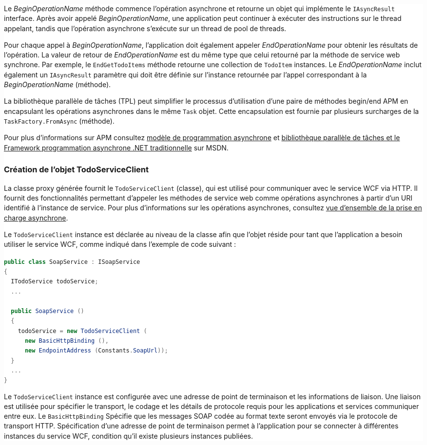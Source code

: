 Le *BeginOperationName* méthode commence l’opération asynchrone et retourne un objet qui implémente le `IAsyncResult` interface. Après avoir appelé *BeginOperationName*, une application peut continuer à exécuter des instructions sur le thread appelant, tandis que l’opération asynchrone s’exécute sur un thread de pool de threads.

Pour chaque appel à *BeginOperationName*, l’application doit également appeler *EndOperationName* pour obtenir les résultats de l’opération. La valeur de retour de *EndOperationName* est du même type que celui retourné par la méthode de service web synchrone. Par exemple, le `EndGetTodoItems` méthode retourne une collection de `TodoItem` instances. Le *EndOperationName* inclut également un `IAsyncResult` paramètre qui doit être définie sur l’instance retournée par l’appel correspondant à la *BeginOperationName* (méthode).

La bibliothèque parallèle de tâches (TPL) peut simplifier le processus d’utilisation d’une paire de méthodes begin/end APM en encapsulant les opérations asynchrones dans le même `Task` objet. Cette encapsulation est fournie par plusieurs surcharges de la `TaskFactory.FromAsync` (méthode).

Pour plus d’informations sur APM consultez [modèle de programmation asynchrone](https://msdn.microsoft.com/library/ms228963(v=vs.110).aspx) et [bibliothèque parallèle de tâches et le Framework programmation asynchrone .NET traditionnelle](https://msdn.microsoft.com/library/dd997423(v=vs.110).aspx) sur MSDN.

### <a name="creating-the-todoserviceclient-object"></a>Création de l’objet TodoServiceClient

La classe proxy générée fournit le `TodoServiceClient` (classe), qui est utilisé pour communiquer avec le service WCF via HTTP. Il fournit des fonctionnalités permettant d’appeler les méthodes de service web comme opérations asynchrones à partir d’un URI identifié à l’instance de service. Pour plus d’informations sur les opérations asynchrones, consultez [vue d’ensemble de la prise en charge asynchrone](~/cross-platform/platform/async.md).

Le `TodoServiceClient` instance est déclarée au niveau de la classe afin que l’objet réside pour tant que l’application a besoin utiliser le service WCF, comme indiqué dans l’exemple de code suivant :

```csharp
public class SoapService : ISoapService
{
  ITodoService todoService;
  ...

  public SoapService ()
  {
    todoService = new TodoServiceClient (
      new BasicHttpBinding (),
      new EndpointAddress (Constants.SoapUrl));
  }
  ...
}
```

Le `TodoServiceClient` instance est configurée avec une adresse de point de terminaison et les informations de liaison. Une liaison est utilisée pour spécifier le transport, le codage et les détails de protocole requis pour les applications et services communiquer entre eux. Le `BasicHttpBinding` Spécifie que les messages SOAP codée au format texte seront envoyés via le protocole de transport HTTP. Spécification d’une adresse de point de terminaison permet à l’application pour se connecter à différentes instances du service WCF, condition qu’il existe plusieurs instances publiées.
